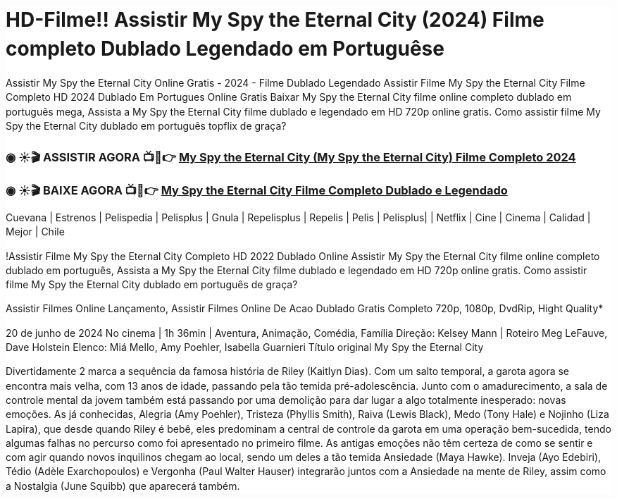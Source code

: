 # HD-Filme!! Assistir My Spy the Eternal City (2024) Filme completo Dublado Legendado em Portuguêse
Assistir My Spy the Eternal City Online Gratis - 2024 - Filme Dublado Legendado Assistir Filme My Spy the Eternal City Filme Completo HD 2024 Dublado Em Portugues Online Gratis Baixar My Spy the Eternal City filme online completo dublado em português mega, Assista a My Spy the Eternal City filme dublado e legendado em HD 720p online gratis. Como assistir filme My Spy the Eternal City dublado em português topflix de graça?






### ◉ ☀🎬 ASSISTIR AGORA 📺📱👉 <a href="https://123cinephilejourney.xyz/pt/movie/1048241/my-spy-the-eternal-city" rel="nofollow"> My Spy the Eternal City (My Spy the Eternal City) Filme Completo 2024</a>


### ◉ ☀🎬 BAIXE AGORA 📺📱👉 <a href="https://123cinephilejourney.xyz/pt/movie/1048241/my-spy-the-eternal-city" rel="nofollow"> My Spy the Eternal City Filme Completo Dublado e Legendado</a>







Cuevana | Estrenos | Pelispedia | Pelisplus | Gnula | Repelisplus | Repelis | Pelis | Pelisplus| | Netflix | Cine | Cinema | Calidad | Mejor | Chile

!Assistir Filme My Spy the Eternal City Completo HD 2022 Dublado Online Assistir My Spy the Eternal City filme online completo dublado em português, Assista a My Spy the Eternal City filme dublado e legendado em HD 720p online gratis. Como assistir filme My Spy the Eternal City dublado em português de graça?

Assistir Filmes Online Lançamento, Assistir Filmes Online De Acao Dublado Gratis Completo 720p, 1080p, DvdRip, Hight Quality*

20 de junho de 2024 No cinema | 1h 36min | Aventura, Animação, Comédia, Família Direção: Kelsey Mann | Roteiro Meg LeFauve, Dave Holstein Elenco: Miá Mello, Amy Poehler, Isabella Guarnieri Título original My Spy the Eternal City



Divertidamente 2 marca a sequência da famosa história de Riley (Kaitlyn Dias). Com um salto temporal, a garota agora se encontra mais velha, com 13 anos de idade, passando pela tão temida pré-adolescência. Junto com o amadurecimento, a sala de controle mental da jovem também está passando por uma demolição para dar lugar a algo totalmente inesperado: novas emoções. As já conhecidas, Alegria (Amy Poehler), Tristeza (Phyllis Smith), Raiva (Lewis Black), Medo (Tony Hale) e Nojinho (Liza Lapira), que desde quando Riley é bebê, eles predominam a central de controle da garota em uma operação bem-sucedida, tendo algumas falhas no percurso como foi apresentado no primeiro filme. As antigas emoções não têm certeza de como se sentir e com agir quando novos inquilinos chegam ao local, sendo um deles a tão temida Ansiedade (Maya Hawke). Inveja (Ayo Edebiri), Tédio (Adèle Exarchopoulos) e Vergonha (Paul Walter Hauser) integrarão juntos com a Ansiedade na mente de Riley, assim como a Nostalgia (June Squibb) que aparecerá também.
